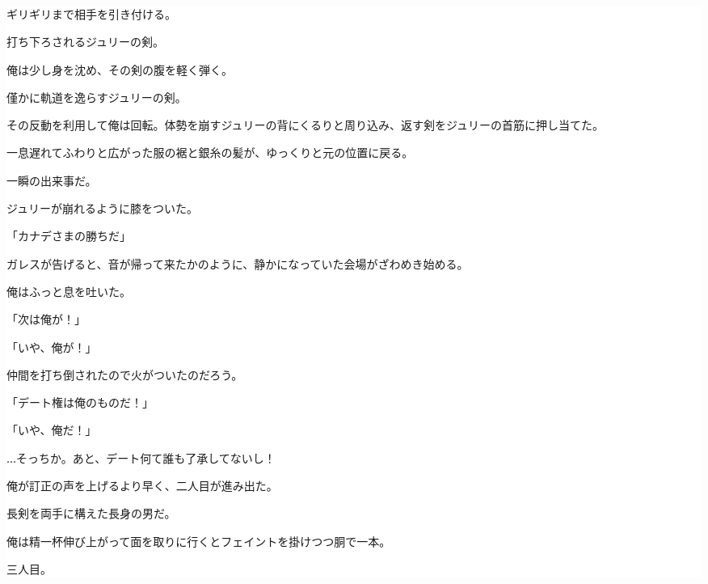  </p>
 <p id="L60">
  ギリギリまで相手を引き付ける。
 </p>
 <p id="L61">
  打ち下ろされるジュリーの剣。
 </p>
 <p id="L62">
  俺は少し身を沈め、その剣の腹を軽く弾く。
 </p>
 <p id="L63">
  僅かに軌道を逸らすジュリーの剣。
 </p>
 <p id="L64">
  その反動を利用して俺は回転。体勢を崩すジュリーの背にくるりと周り込み、返す剣をジュリーの首筋に押し当てた。
 </p>
 <p id="L65">
  一息遅れてふわりと広がった服の裾と銀糸の髪が、ゆっくりと元の位置に戻る。
 </p>
 <p id="L66">
  一瞬の出来事だ。
 </p>
 <p id="L67">
  ジュリーが崩れるように膝をついた。
 </p>
 <p id="L68">
  「カナデさまの勝ちだ」
 </p>
 <p id="L69">
  ガレスが告げると、音が帰って来たかのように、静かになっていた会場がざわめき始める。
 </p>
 <p id="L70">
  俺はふっと息を吐いた。
 </p>
 <p id="L71">
  「次は俺が！」
 </p>
 <p id="L72">
  「いや、俺が！」
 </p>
 <p id="L73">
  仲間を打ち倒されたので火がついたのだろう。
 </p>
 <p id="L74">
  「デート権は俺のものだ！」
 </p>
 <p id="L75">
  「いや、俺だ！」
 </p>
 <p id="L76">
  …そっちか。あと、デート何て誰も了承してないし！
 </p>
 <p id="L77">
  俺が訂正の声を上げるより早く、二人目が進み出た。
 </p>
 <p id="L78">
  長剣を両手に構えた長身の男だ。
 </p>
 <p id="L79">
  俺は精一杯伸び上がって面を取りに行くとフェイントを掛けつつ胴で一本。
 </p>
 <p id="L80">
  三人目。
 </p>